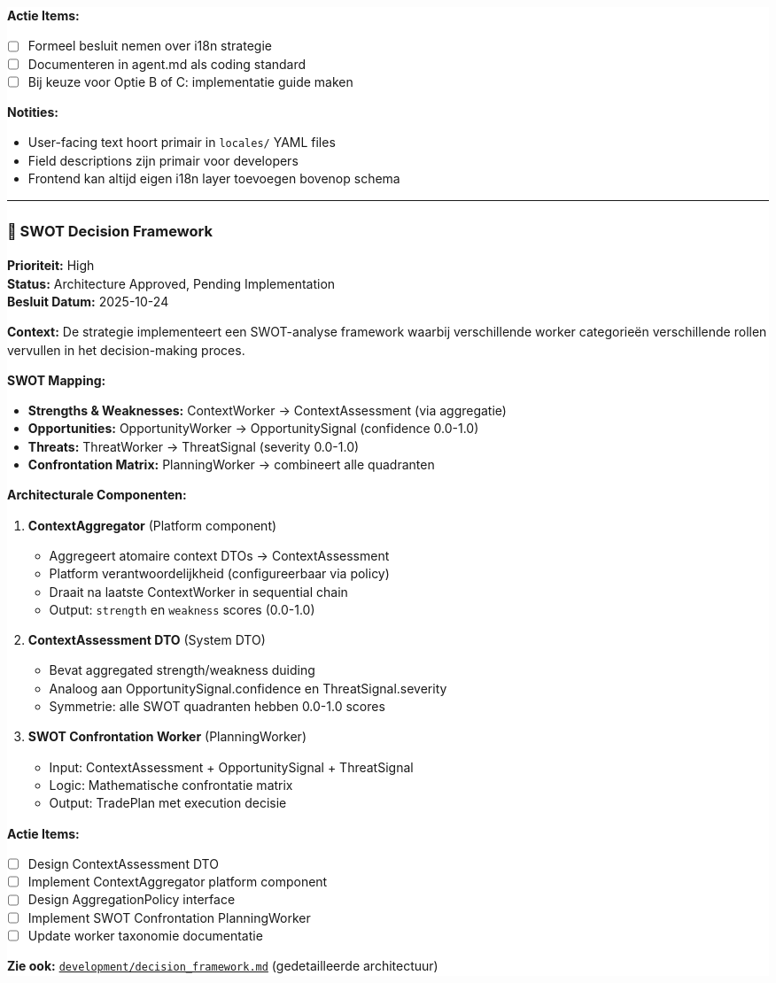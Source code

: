 **Actie Items:**
- [ ] Formeel besluit nemen over i18n strategie
- [ ] Documenteren in agent.md als coding standard
- [ ] Bij keuze voor Optie B of C: implementatie guide maken

**Notities:**
- User-facing text hoort primair in `locales/` YAML files
- Field descriptions zijn primair voor developers
- Frontend kan altijd eigen i18n layer toevoegen bovenop schema

---

### 🎯 SWOT Decision Framework

**Prioriteit:** High  
**Status:** Architecture Approved, Pending Implementation  
**Besluit Datum:** 2025-10-24

**Context:**
De strategie implementeert een SWOT-analyse framework waarbij verschillende
worker categorieën verschillende rollen vervullen in het decision-making proces.

**SWOT Mapping:**
- **Strengths & Weaknesses:** ContextWorker → ContextAssessment (via aggregatie)
- **Opportunities:** OpportunityWorker → OpportunitySignal (confidence 0.0-1.0)
- **Threats:** ThreatWorker → ThreatSignal (severity 0.0-1.0)
- **Confrontation Matrix:** PlanningWorker → combineert alle quadranten

**Architecturale Componenten:**

1. **ContextAggregator** (Platform component)
   - Aggregeert atomaire context DTOs → ContextAssessment
   - Platform verantwoordelijkheid (configureerbaar via policy)
   - Draait na laatste ContextWorker in sequential chain
   - Output: `strength` en `weakness` scores (0.0-1.0)

2. **ContextAssessment DTO** (System DTO)
   - Bevat aggregated strength/weakness duiding
   - Analoog aan OpportunitySignal.confidence en ThreatSignal.severity
   - Symmetrie: alle SWOT quadranten hebben 0.0-1.0 scores

3. **SWOT Confrontation Worker** (PlanningWorker)
   - Input: ContextAssessment + OpportunitySignal + ThreatSignal
   - Logic: Mathematische confrontatie matrix
   - Output: TradePlan met execution decisie

**Actie Items:**
- [ ] Design ContextAssessment DTO
- [ ] Implement ContextAggregator platform component
- [ ] Design AggregationPolicy interface
- [ ] Implement SWOT Confrontation PlanningWorker
- [ ] Update worker taxonomie documentatie

**Zie ook:** [`development/decision_framework.md`](development/decision_framework.md) (gedetailleerde architectuur)
